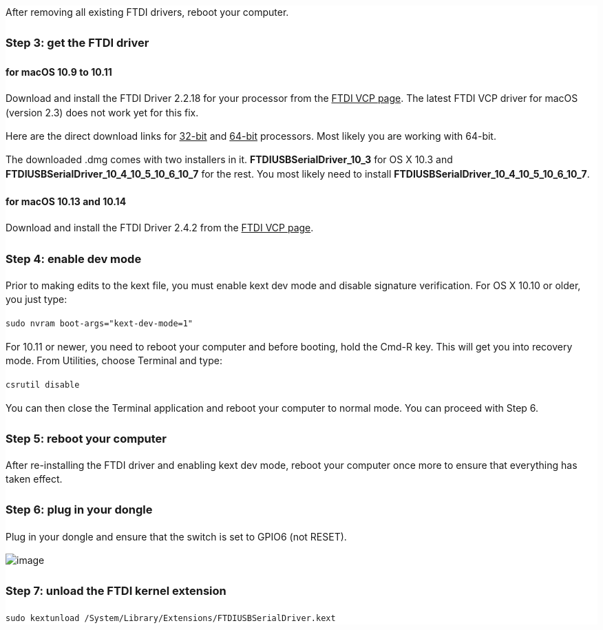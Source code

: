 After removing all existing FTDI drivers, reboot your computer.

### Step 3: get the FTDI driver

#### for macOS 10.9 to 10.11

Download and install the FTDI Driver 2.2.18 for your processor from the [FTDI VCP page](http://www.ftdichip.com/Drivers/VCP.htm). The latest FTDI VCP driver for macOS (version 2.3) does not work yet for this fix.

Here are the direct download links for [32-bit](http://www.ftdichip.com/drivers/VCP/MacOSX/FTDIUSBSerialDriver_v2_2_18.dmg) and [64-bit](http://www.ftdichip.com/Drivers/VCP/MacOSX/FTDIUSBSerialDriver_v2_2_18.dmg) processors. Most likely you are working with 64-bit.

The downloaded .dmg comes with two installers in it. **FTDIUSBSerialDriver_10_3** for OS X 10.3 and **FTDIUSBSerialDriver_10_4_10_5_10_6_10_7** for the rest. You most likely need to install **FTDIUSBSerialDriver_10_4_10_5_10_6_10_7**.

#### for macOS 10.13 and 10.14

Download and install the FTDI Driver 2.4.2 from the [FTDI VCP page](http://www.ftdichip.com/Drivers/VCP.htm).

### Step 4: enable dev mode

Prior to making edits to the kext file, you must enable kext dev mode and disable signature verification. For OS X 10.10 or older, you just type:

```
sudo nvram boot-args="kext-dev-mode=1"
```

For 10.11 or newer, you need to reboot your computer and before booting, hold the Cmd-R key. This will get you into recovery mode. From Utilities, choose Terminal and type:

```
csrutil disable
```

You can then close the Terminal application and reboot your computer to normal mode. You can proceed with Step 6.

### Step 5: reboot your computer

After re-installing the FTDI driver and enabling kext dev mode, reboot your computer once more to ensure that everything has taken effect.

### Step 6: plug in your dongle

Plug in your dongle and ensure that the switch is set to GPIO6 (not RESET).

![image](assets/DepImages/dongleConnection.png)

### Step 7: unload the FTDI kernel extension

```
sudo kextunload /System/Library/Extensions/FTDIUSBSerialDriver.kext
```
